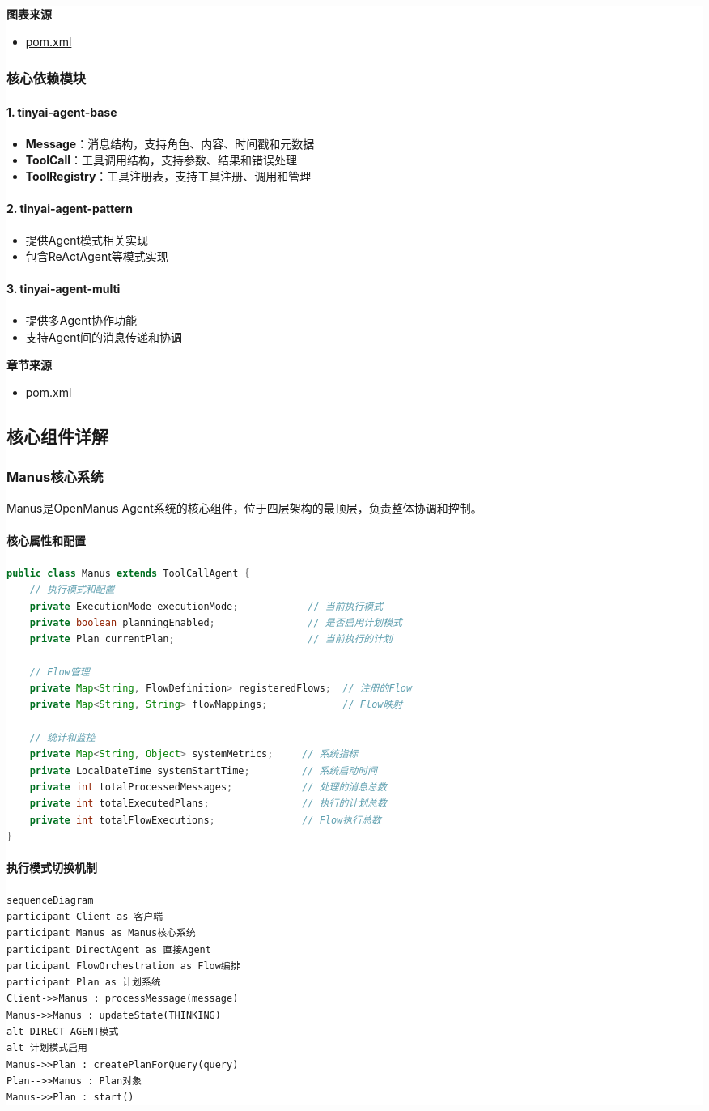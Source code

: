 **图表来源**
- [pom.xml](file://tinyai-agent-manus/pom.xml#L25-L40)

### 核心依赖模块

#### 1. tinyai-agent-base
- **Message**：消息结构，支持角色、内容、时间戳和元数据
- **ToolCall**：工具调用结构，支持参数、结果和错误处理
- **ToolRegistry**：工具注册表，支持工具注册、调用和管理

#### 2. tinyai-agent-pattern
- 提供Agent模式相关实现
- 包含ReActAgent等模式实现

#### 3. tinyai-agent-multi
- 提供多Agent协作功能
- 支持Agent间的消息传递和协调

**章节来源**
- [pom.xml](file://tinyai-agent-manus/pom.xml#L1-L58)

## 核心组件详解

### Manus核心系统

Manus是OpenManus Agent系统的核心组件，位于四层架构的最顶层，负责整体协调和控制。

#### 核心属性和配置

```java
public class Manus extends ToolCallAgent {
    // 执行模式和配置
    private ExecutionMode executionMode;            // 当前执行模式
    private boolean planningEnabled;                // 是否启用计划模式
    private Plan currentPlan;                       // 当前执行的计划
    
    // Flow管理
    private Map<String, FlowDefinition> registeredFlows;  // 注册的Flow
    private Map<String, String> flowMappings;             // Flow映射
    
    // 统计和监控
    private Map<String, Object> systemMetrics;     // 系统指标
    private LocalDateTime systemStartTime;         // 系统启动时间
    private int totalProcessedMessages;            // 处理的消息总数
    private int totalExecutedPlans;                // 执行的计划总数
    private int totalFlowExecutions;               // Flow执行总数
}
```

#### 执行模式切换机制

```mermaid
sequenceDiagram
participant Client as 客户端
participant Manus as Manus核心系统
participant DirectAgent as 直接Agent
participant FlowOrchestration as Flow编排
participant Plan as 计划系统
Client->>Manus : processMessage(message)
Manus->>Manus : updateState(THINKING)
alt DIRECT_AGENT模式
alt 计划模式启用
Manus->>Plan : createPlanForQuery(query)
Plan-->>Manus : Plan对象
Manus->>Plan : start()
```